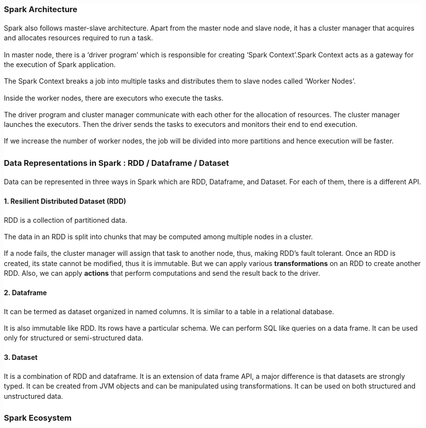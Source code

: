 ###  **Spark Architecture**

Spark also follows master-slave architecture. Apart from the master node and slave node, it has a cluster manager that acquires and allocates resources required to run a task.


In master node, there is a ‘driver program’ which is responsible for creating ‘Spark Context’.Spark Context acts as a gateway for the execution of Spark application.


The Spark Context breaks a job into multiple tasks and distributes them to slave nodes called ‘Worker Nodes’.


Inside the worker nodes, there are executors who execute the tasks.


The driver program and cluster manager communicate with each other for the allocation of resources. The cluster manager launches the executors. Then the driver sends the tasks to executors and monitors their end to end execution.


If we increase the number of worker nodes, the job will be divided into more partitions and hence execution will be faster.


###  **Data Representations in Spark : RDD / Dataframe / Dataset**

Data can be represented in three ways in Spark which are RDD, Dataframe, and Dataset. For each of them, there is a different API.

####  **1. Resilient Distributed Dataset (RDD)**

RDD is a collection of partitioned data.

The data in an RDD is split into chunks that may be computed among multiple nodes in a cluster.

If a node fails, the cluster manager will assign that task to another node, thus, making RDD’s fault tolerant. Once an RDD is created, its state cannot be modified, thus it is immutable. But we can apply various **transformations** on an RDD to create another RDD. Also, we can apply **actions** that perform computations and send the result back to the driver.

####  **2. Dataframe**

It can be termed as dataset organized in named columns. It is similar to a table in a relational database.

It is also immutable like RDD. Its rows have a particular schema. We can perform SQL like queries on a data frame. It can be used only for structured or semi-structured data.

####  **3. Dataset**

It is a combination of RDD and dataframe. It is an extension of data frame API, a major difference is that datasets are strongly typed. It can be created from JVM objects and can be manipulated using transformations. It can be used on both structured and unstructured data.

###  **Spark Ecosystem**

